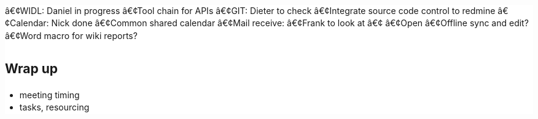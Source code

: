 â€¢WIDL: Daniel in progress
â€¢Tool chain for APIs
â€¢GIT: Dieter to check
â€¢Integrate source code control to redmine
â€¢Calendar: Nick done
â€¢Common shared calendar
â€¢Mail receive:
â€¢Frank to look at
â€¢
â€¢Open
â€¢Offline sync and edit?
â€¢Word macro for wiki reports?

Wrap up
-------

- meeting timing
- tasks, resourcing

